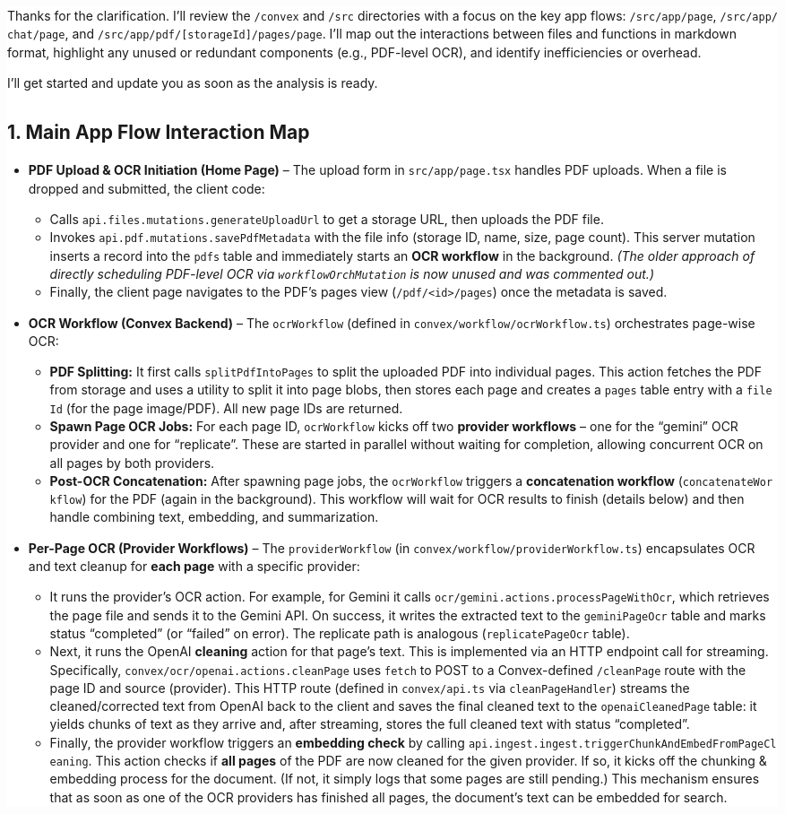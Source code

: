 Thanks for the clarification. I’ll review the `/convex` and `/src` directories with a focus on the key app flows: `/src/app/page`, `/src/app/chat/page`, and `/src/app/pdf/[storageId]/pages/page`. I’ll map out the interactions between files and functions in markdown format, highlight any unused or redundant components (e.g., PDF-level OCR), and identify inefficiencies or overhead.

I’ll get started and update you as soon as the analysis is ready.


## **1. Main App Flow Interaction Map**

* **PDF Upload & OCR Initiation (Home Page)** – The upload form in `src/app/page.tsx` handles PDF uploads. When a file is dropped and submitted, the client code:

  * Calls `api.files.mutations.generateUploadUrl` to get a storage URL, then uploads the PDF file.
  * Invokes `api.pdf.mutations.savePdfMetadata` with the file info (storage ID, name, size, page count). This server mutation inserts a record into the `pdfs` table and immediately starts an **OCR workflow** in the background. *(The older approach of directly scheduling PDF-level OCR via `workflowOrchMutation` is now unused and was commented out.)*
  * Finally, the client page navigates to the PDF’s pages view (`/pdf/<id>/pages`) once the metadata is saved.

* **OCR Workflow (Convex Backend)** – The `ocrWorkflow` (defined in `convex/workflow/ocrWorkflow.ts`) orchestrates page-wise OCR:

  * **PDF Splitting:** It first calls `splitPdfIntoPages` to split the uploaded PDF into individual pages. This action fetches the PDF from storage and uses a utility to split it into page blobs, then stores each page and creates a `pages` table entry with a `fileId` (for the page image/PDF). All new page IDs are returned.
  * **Spawn Page OCR Jobs:** For each page ID, `ocrWorkflow` kicks off two **provider workflows** – one for the “gemini” OCR provider and one for “replicate”. These are started in parallel without waiting for completion, allowing concurrent OCR on all pages by both providers.
  * **Post-OCR Concatenation:** After spawning page jobs, the `ocrWorkflow` triggers a **concatenation workflow** (`concatenateWorkflow`) for the PDF (again in the background). This workflow will wait for OCR results to finish (details below) and then handle combining text, embedding, and summarization.

* **Per-Page OCR (Provider Workflows)** – The `providerWorkflow` (in `convex/workflow/providerWorkflow.ts`) encapsulates OCR and text cleanup for **each page** with a specific provider:

  * It runs the provider’s OCR action. For example, for Gemini it calls `ocr/gemini.actions.processPageWithOcr`, which retrieves the page file and sends it to the Gemini API. On success, it writes the extracted text to the `geminiPageOcr` table and marks status “completed” (or “failed” on error). The replicate path is analogous (`replicatePageOcr` table).
  * Next, it runs the OpenAI **cleaning** action for that page’s text. This is implemented via an HTTP endpoint call for streaming. Specifically, `convex/ocr/openai.actions.cleanPage` uses `fetch` to POST to a Convex-defined `/cleanPage` route with the page ID and source (provider). This HTTP route (defined in `convex/api.ts` via `cleanPageHandler`) streams the cleaned/corrected text from OpenAI back to the client and saves the final cleaned text to the `openaiCleanedPage` table: it yields chunks of text as they arrive and, after streaming, stores the full cleaned text with status “completed”.
  * Finally, the provider workflow triggers an **embedding check** by calling `api.ingest.ingest.triggerChunkAndEmbedFromPageCleaning`. This action checks if **all pages** of the PDF are now cleaned for the given provider. If so, it kicks off the chunking & embedding process for the document. (If not, it simply logs that some pages are still pending.) This mechanism ensures that as soon as one of the OCR providers has finished all pages, the document’s text can be embedded for search.
